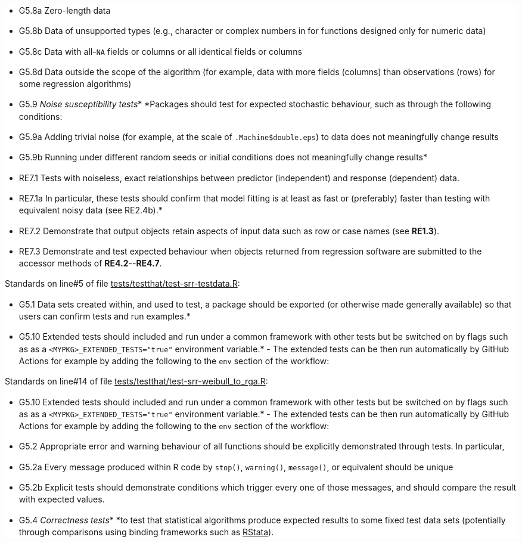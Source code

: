 - G5.8a Zero-length data

- G5.8b Data of unsupported types (e.g., character or complex numbers in for functions designed only for numeric data)

- G5.8c Data with all-`NA` fields or columns or all identical fields or columns

- G5.8d Data outside the scope of the algorithm (for example, data with more fields (columns) than observations (rows) for some regression algorithms)

- G5.9 *Noise susceptibility tests** *Packages should test for expected stochastic behaviour, such as through the following conditions:

- G5.9a Adding trivial noise (for example, at the scale of `.Machine$double.eps`) to data does not meaningfully change results

- G5.9b Running under different random seeds or initial conditions does not meaningfully change results* 

- RE7.1 Tests with noiseless, exact relationships between predictor (independent) and response (dependent) data.

- RE7.1a In particular, these tests should confirm that model fitting is at least as fast or (preferably) faster than testing with equivalent noisy data (see RE2.4b).* 

- RE7.2 Demonstrate that output objects retain aspects of input data such as row or case names (see **RE1.3**).

- RE7.3 Demonstrate and test expected behaviour when objects returned from regression software are submitted to the accessor methods of **RE4.2**--**RE4.7**.

Standards on line#5 of file [tests/testthat/test-srr-testdata.R](https://github.com/paulgovan/ReliaGrowR/blob/main/tests/testthat/test-srr-testdata.R#L5):

- G5.1 Data sets created within, and used to test, a package should be exported (or otherwise made generally available) so that users can confirm tests and run examples.* 

- G5.10 Extended tests should included and run under a common framework with other tests but be switched on by flags such as as a `<MYPKG>_EXTENDED_TESTS="true"` environment variable.* - The extended tests can be then run automatically by GitHub Actions for example by adding the following to the `env` section of the workflow: 

Standards on line#14 of file [tests/testthat/test-srr-weibull_to_rga.R](https://github.com/paulgovan/ReliaGrowR/blob/main/tests/testthat/test-srr-weibull_to_rga.R#L14):

- G5.10 Extended tests should included and run under a common framework with other tests but be switched on by flags such as as a `<MYPKG>_EXTENDED_TESTS="true"` environment variable.* - The extended tests can be then run automatically by GitHub Actions for example by adding the following to the `env` section of the workflow: 

- G5.2 Appropriate error and warning behaviour of all functions should be explicitly demonstrated through tests. In particular,

- G5.2a Every message produced within R code by `stop()`, `warning()`, `message()`, or equivalent should be unique

- G5.2b Explicit tests should demonstrate conditions which trigger every one of those messages, and should compare the result with expected values.

- G5.4 *Correctness tests** *to test that statistical algorithms produce expected results to some fixed test data sets (potentially through comparisons using binding frameworks such as [RStata](https://github.com/lbraglia/RStata)).

